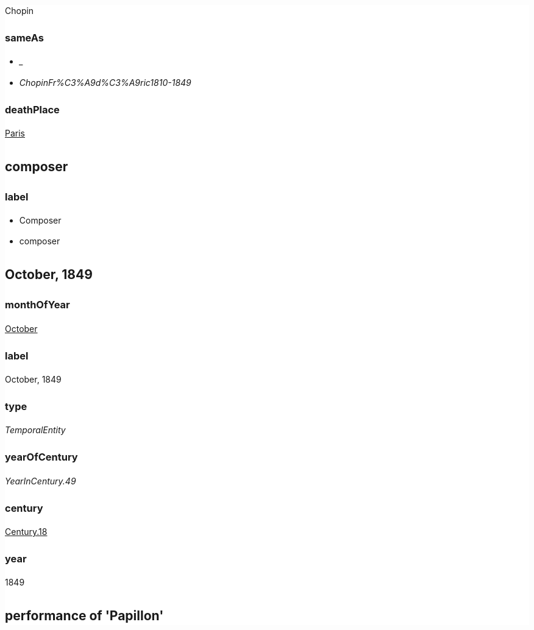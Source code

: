 
Chopin

### sameAs

 - *_*

 - *ChopinFr%C3%A9d%C3%A9ric1810-1849*

### deathPlace


[Paris](#Paris)

## composer

### label

 - Composer

 - composer

## October, 1849

### monthOfYear


[October](#October)

### label


October, 1849

### type


*TemporalEntity*

### yearOfCentury


*YearInCentury.49*

### century


[Century.18](#Century.18)

### year


1849

## performance of 'Papillon'

